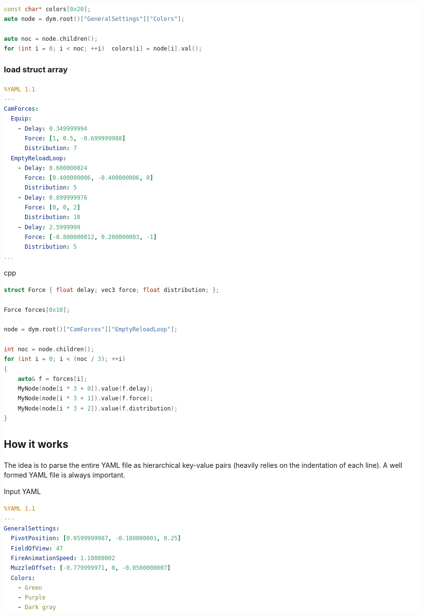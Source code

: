 ```cpp
const char* colors[0x20];
auto node = dym.root()["GeneralSettings"]["Colors"];

auto noc = node.children();
for (int i = 0; i < noc; ++i)  colors[i] = node[i].val();  
```

### load struct array
```yaml
%YAML 1.1
---
CamForces:
  Equip:
    - Delay: 0.349999994
      Force: [1, 0.5, -0.699999988]
      Distribution: 7
  EmptyReloadLoop:
    - Delay: 0.600000024
      Force: [0.400000006, -0.400000006, 0]
      Distribution: 5
    - Delay: 0.899999976
      Force: [0, 0, 2]
      Distribution: 10
    - Delay: 2.5999999
      Force: [-0.800000012, 0.200000003, -1]
      Distribution: 5
...
```
cpp
```cpp
struct Force { float delay; vec3 force; float distribution; };

Force forces[0x10];

node = dym.root()["CamForces"]["EmptyReloadLoop"];

int noc = node.children();
for (int i = 0; i < (noc / 3); ++i)
{
    auto& f = forces[i];
    MyNode(node[i * 3 + 0]).value(f.delay);
    MyNode(node[i * 3 + 1]).value(f.force);
    MyNode(node[i * 3 + 2]).value(f.distribution);
}
```

## How it works
The idea is to parse the entire YAML file as hierarchical key-value pairs (heavily relies on the indentation of each line). A well formed YAML file is always important.

Input YAML
```yaml
%YAML 1.1
---
GeneralSettings:
  PivotPosition: [0.0599999987, -0.100000001, 0.25]
  FieldOfView: 47
  FireAnimationSpeed: 1.10000002
  MuzzleOffset: [-0.779999971, 0, -0.0500000007]
  Colors:
    - Green
    - Purple
    - Dark gray
```